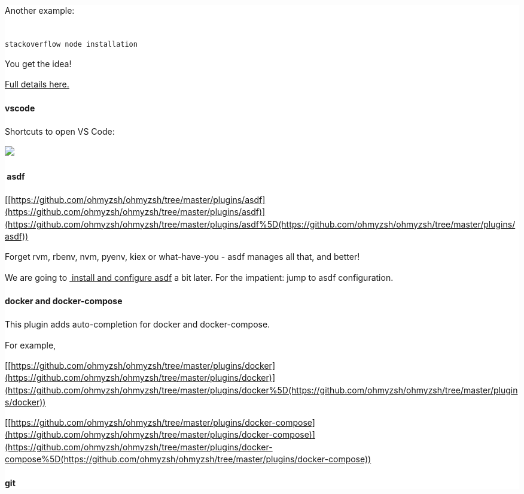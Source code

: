 
Another example:



```bash

stackoverflow node installation

```



You get the idea!

[Full details here.]([https://github.com/ohmyzsh/ohmyzsh/tree/master/plugins/web-search](https://github.com/ohmyzsh/ohmyzsh/tree/master/plugins/web-search) "web-search plugin")



#### vscode



Shortcuts to open VS Code:

![](vs-code-plugin.png)



####  asdf

[[https://github.com/ohmyzsh/ohmyzsh/tree/master/plugins/asdf](https://github.com/ohmyzsh/ohmyzsh/tree/master/plugins/asdf)](https://github.com/ohmyzsh/ohmyzsh/tree/master/plugins/asdf%5D(https://github.com/ohmyzsh/ohmyzsh/tree/master/plugins/asdf))

Forget rvm, rbenv, nvm, pyenv, kiex or what-have-you - asdf manages all that, and better!



We are going to [ install and configure asdf](#asdf-config) a bit later. For the impatient: jump to asdf configuration.



#### docker and docker-compose



This plugin adds auto-completion for docker and docker-compose.



For example,



[[https://github.com/ohmyzsh/ohmyzsh/tree/master/plugins/docker](https://github.com/ohmyzsh/ohmyzsh/tree/master/plugins/docker)](https://github.com/ohmyzsh/ohmyzsh/tree/master/plugins/docker%5D(https://github.com/ohmyzsh/ohmyzsh/tree/master/plugins/docker))

[[https://github.com/ohmyzsh/ohmyzsh/tree/master/plugins/docker-compose](https://github.com/ohmyzsh/ohmyzsh/tree/master/plugins/docker-compose)](https://github.com/ohmyzsh/ohmyzsh/tree/master/plugins/docker-compose%5D(https://github.com/ohmyzsh/ohmyzsh/tree/master/plugins/docker-compose))

#### git
